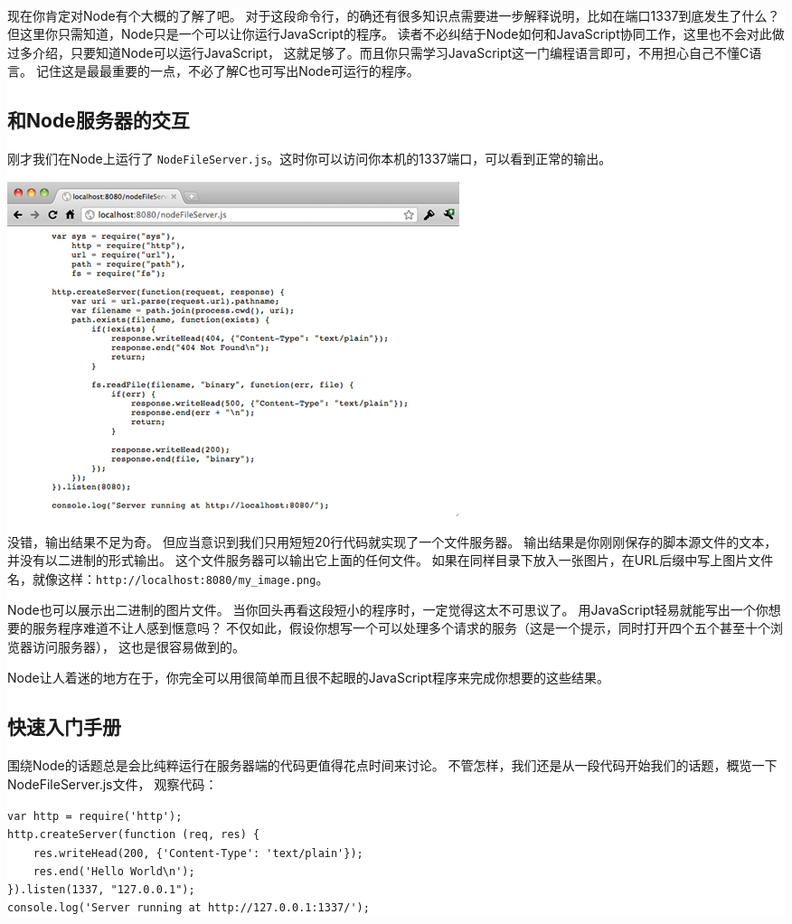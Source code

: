 现在你肯定对Node有个大概的了解了吧。
对于这段命令行，的确还有很多知识点需要进一步解释说明，比如在端口1337到底发生了什么？
但这里你只需知道，Node只是一个可以让你运行JavaScript的程序。
读者不必纠结于Node如何和JavaScript协同工作，这里也不会对此做过多介绍，只要知道Node可以运行JavaScript，
这就足够了。而且你只需学习JavaScript这一门编程语言即可，不用担心自己不懂C语言。
记住这是最最重要的一点，不必了解C也可写出Node可运行的程序。

## 和Node服务器的交互

刚才我们在Node上运行了 `NodeFileServer.js`。这时你可以访问你本机的1337端口，可以看到正常的输出。

<img src="/assets/images/node-file-server-output.png" alt='' />

没错，输出结果不足为奇。
但应当意识到我们只用短短20行代码就实现了一个文件服务器。
输出结果是你刚刚保存的脚本源文件的文本，并没有以二进制的形式输出。
这个文件服务器可以输出它上面的任何文件。
如果在同样目录下放入一张图片，在URL后缀中写上图片文件名，就像这样：`http://localhost:8080/my_image.png`。

Node也可以展示出二进制的图片文件。
当你回头再看这段短小的程序时，一定觉得这太不可思议了。
用JavaScript轻易就能写出一个你想要的服务程序难道不让人感到惬意吗？
不仅如此，假设你想写一个可以处理多个请求的服务（这是一个提示，同时打开四个五个甚至十个浏览器访问服务器），
这也是很容易做到的。

Node让人着迷的地方在于，你完全可以用很简单而且很不起眼的JavaScript程序来完成你想要的这些结果。

## 快速入门手册

围绕Node的话题总是会比纯粹运行在服务器端的代码更值得花点时间来讨论。
不管怎样，我们还是从一段代码开始我们的话题，概览一下NodeFileServer.js文件，
观察代码：

    var http = require('http');
    http.createServer(function (req, res) {
        res.writeHead(200, {'Content-Type': 'text/plain'});
        res.end('Hello World\n');
    }).listen(1337, "127.0.0.1");
    console.log('Server running at http://127.0.0.1:1337/');
